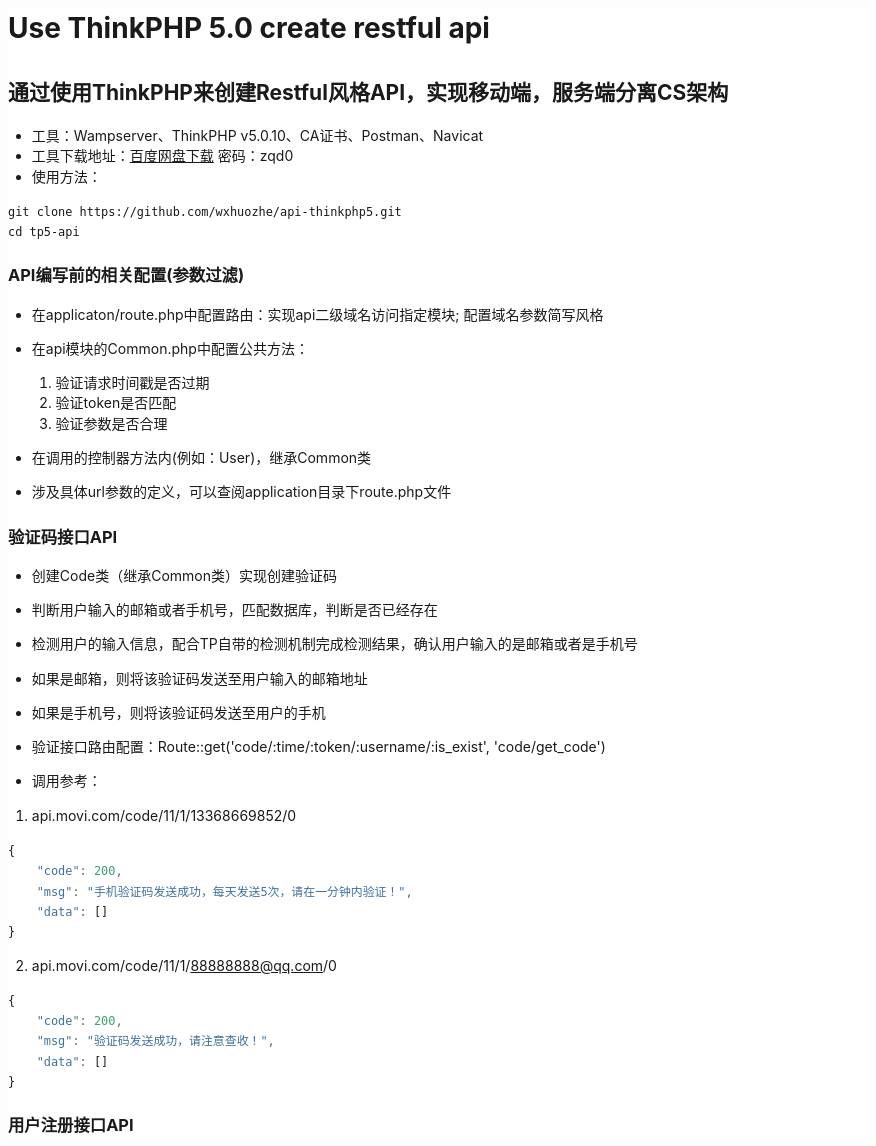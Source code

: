 Use ThinkPHP 5.0 create restful api
===============


## 通过使用ThinkPHP来创建Restful风格API，实现移动端，服务端分离CS架构

* 工具：Wampserver、ThinkPHP v5.0.10、CA证书、Postman、Navicat
* 工具下载地址：[百度网盘下载](https://pan.baidu.com/s/1WDi2yApUyqxazGtLSaEcGQ '百度网盘') 密码：zqd0
* 使用方法： 
```
git clone https://github.com/wxhuozhe/api-thinkphp5.git
cd tp5-api
```

### API编写前的相关配置(参数过滤)

* 在applicaton/route.php中配置路由：实现api二级域名访问指定模块; 配置域名参数简写风格
* 在api模块的Common.php中配置公共方法：
    1. 验证请求时间戳是否过期
    2. 验证token是否匹配
    3. 验证参数是否合理

* 在调用的控制器方法内(例如：User)，继承Common类
* 涉及具体url参数的定义，可以查阅application目录下route.php文件

### 验证码接口API

* 创建Code类（继承Common类）实现创建验证码
* 判断用户输入的邮箱或者手机号，匹配数据库，判断是否已经存在
* 检测用户的输入信息，配合TP自带的检测机制完成检测结果，确认用户输入的是邮箱或者是手机号
* 如果是邮箱，则将该验证码发送至用户输入的邮箱地址
* 如果是手机号，则将该验证码发送至用户的手机
* 验证接口路由配置：Route::get('code/:time/:token/:username/:is_exist', 'code/get_code')

* 调用参考： 
1. api.movi.com/code/11/1/13368669852/0
```js
{
    "code": 200,
    "msg": "手机验证码发送成功，每天发送5次，请在一分钟内验证！",
    "data": []
}  
```  
2. api.movi.com/code/11/1/88888888@qq.com/0
```js
{
    "code": 200,
    "msg": "验证码发送成功，请注意查收！",
    "data": []
}
```      

### 用户注册接口API
